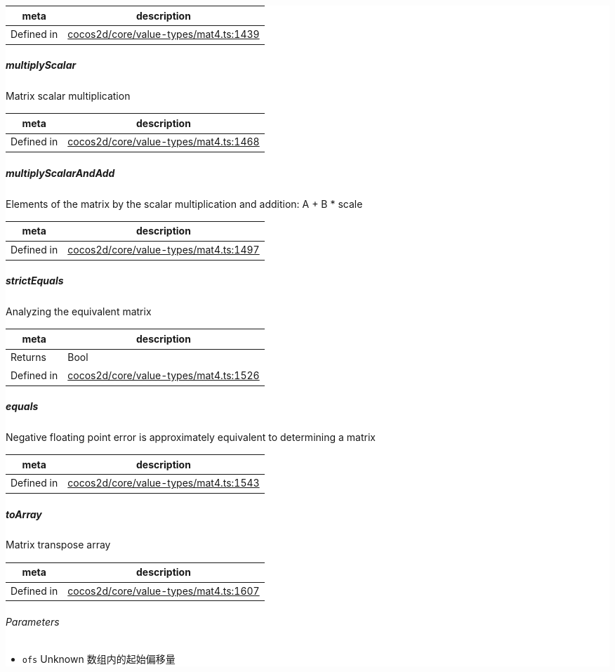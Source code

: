 | meta | description |
|------|-------------|
| Defined in | [cocos2d/core/value-types/mat4.ts:1439](https://github.com/cocos-creator/engine/blob/9b7a7dc11ce49f0fdca3c34df5ab59604060c0a4/cocos2d/core/value-types/mat4.ts#L1439) |



##### multiplyScalar

Matrix scalar multiplication

| meta | description |
|------|-------------|
| Defined in | [cocos2d/core/value-types/mat4.ts:1468](https://github.com/cocos-creator/engine/blob/9b7a7dc11ce49f0fdca3c34df5ab59604060c0a4/cocos2d/core/value-types/mat4.ts#L1468) |



##### multiplyScalarAndAdd

Elements of the matrix by the scalar multiplication and addition: A + B * scale

| meta | description |
|------|-------------|
| Defined in | [cocos2d/core/value-types/mat4.ts:1497](https://github.com/cocos-creator/engine/blob/9b7a7dc11ce49f0fdca3c34df5ab59604060c0a4/cocos2d/core/value-types/mat4.ts#L1497) |



##### strictEquals

Analyzing the equivalent matrix

| meta | description |
|------|-------------|
| Returns | Bool 
| Defined in | [cocos2d/core/value-types/mat4.ts:1526](https://github.com/cocos-creator/engine/blob/9b7a7dc11ce49f0fdca3c34df5ab59604060c0a4/cocos2d/core/value-types/mat4.ts#L1526) |



##### equals

Negative floating point error is approximately equivalent to determining a matrix

| meta | description |
|------|-------------|
| Defined in | [cocos2d/core/value-types/mat4.ts:1543](https://github.com/cocos-creator/engine/blob/9b7a7dc11ce49f0fdca3c34df5ab59604060c0a4/cocos2d/core/value-types/mat4.ts#L1543) |



##### toArray

Matrix transpose array

| meta | description |
|------|-------------|
| Defined in | [cocos2d/core/value-types/mat4.ts:1607](https://github.com/cocos-creator/engine/blob/9b7a7dc11ce49f0fdca3c34df5ab59604060c0a4/cocos2d/core/value-types/mat4.ts#L1607) |

###### Parameters
- `ofs` Unknown 数组内的起始偏移量
